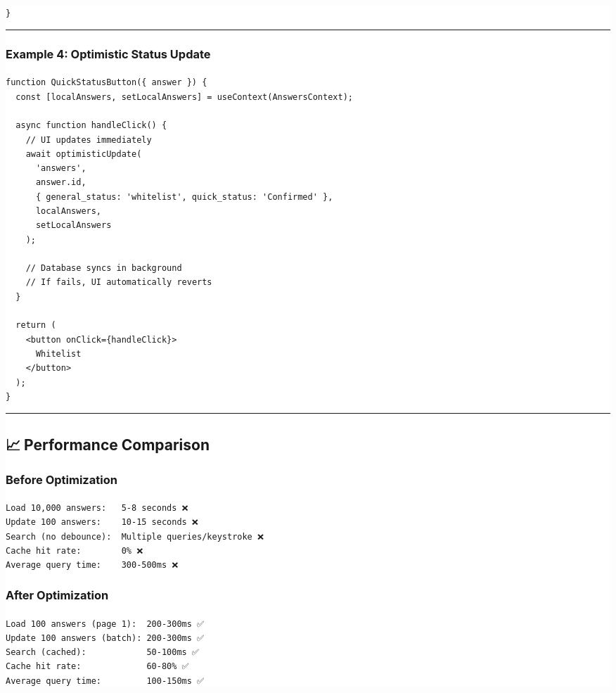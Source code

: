```tsx
}
```

---

### Example 4: Optimistic Status Update

```tsx
function QuickStatusButton({ answer }) {
  const [localAnswers, setLocalAnswers] = useContext(AnswersContext);

  async function handleClick() {
    // UI updates immediately
    await optimisticUpdate(
      'answers',
      answer.id,
      { general_status: 'whitelist', quick_status: 'Confirmed' },
      localAnswers,
      setLocalAnswers
    );
    
    // Database syncs in background
    // If fails, UI automatically reverts
  }

  return (
    <button onClick={handleClick}>
      Whitelist
    </button>
  );
}
```

---

## 📈 Performance Comparison

### Before Optimization

```
Load 10,000 answers:   5-8 seconds ❌
Update 100 answers:    10-15 seconds ❌
Search (no debounce):  Multiple queries/keystroke ❌
Cache hit rate:        0% ❌
Average query time:    300-500ms ❌
```

### After Optimization

```
Load 100 answers (page 1):  200-300ms ✅
Update 100 answers (batch): 200-300ms ✅
Search (cached):            50-100ms ✅
Cache hit rate:             60-80% ✅
Average query time:         100-150ms ✅
```

